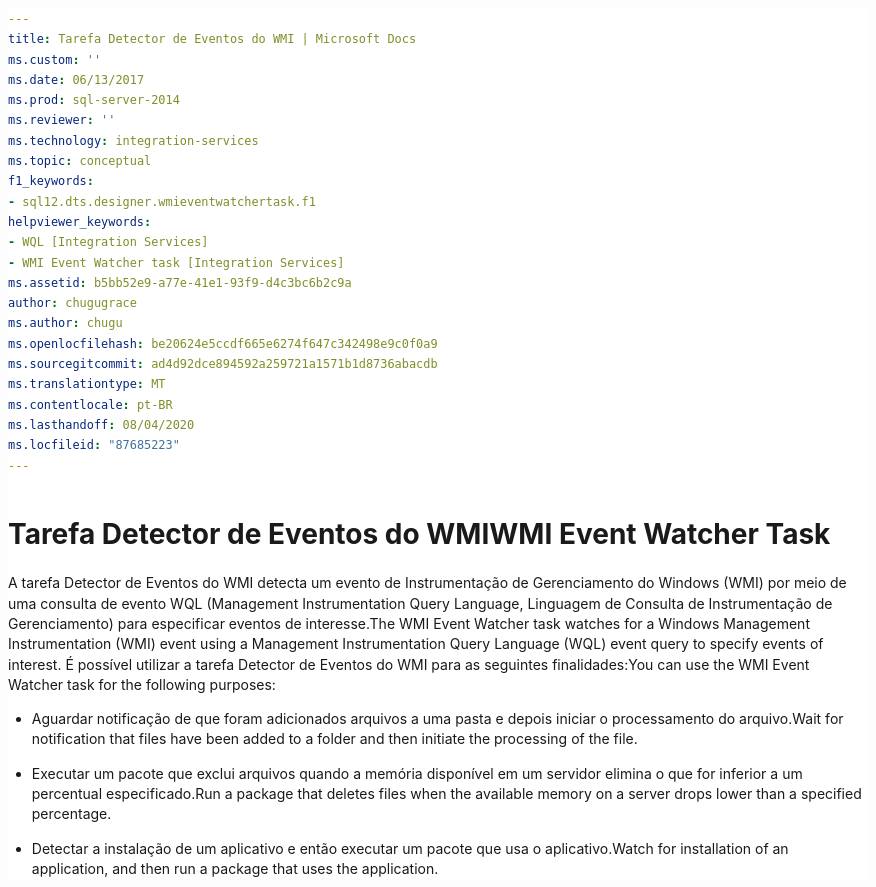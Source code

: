 ```yaml
---
title: Tarefa Detector de Eventos do WMI | Microsoft Docs
ms.custom: ''
ms.date: 06/13/2017
ms.prod: sql-server-2014
ms.reviewer: ''
ms.technology: integration-services
ms.topic: conceptual
f1_keywords:
- sql12.dts.designer.wmieventwatchertask.f1
helpviewer_keywords:
- WQL [Integration Services]
- WMI Event Watcher task [Integration Services]
ms.assetid: b5bb52e9-a77e-41e1-93f9-d4c3bc6b2c9a
author: chugugrace
ms.author: chugu
ms.openlocfilehash: be20624e5ccdf665e6274f647c342498e9c0f0a9
ms.sourcegitcommit: ad4d92dce894592a259721a1571b1d8736abacdb
ms.translationtype: MT
ms.contentlocale: pt-BR
ms.lasthandoff: 08/04/2020
ms.locfileid: "87685223"
---
```

# <a name="wmi-event-watcher-task"></a><span data-ttu-id="f58bc-102">Tarefa Detector de Eventos do WMI</span><span class="sxs-lookup"><span data-stu-id="f58bc-102">WMI Event Watcher Task</span></span>
  <span data-ttu-id="f58bc-103">A tarefa Detector de Eventos do WMI detecta um evento de Instrumentação de Gerenciamento do Windows (WMI) por meio de uma consulta de evento WQL (Management Instrumentation Query Language, Linguagem de Consulta de Instrumentação de Gerenciamento) para especificar eventos de interesse.</span><span class="sxs-lookup"><span data-stu-id="f58bc-103">The WMI Event Watcher task watches for a Windows Management Instrumentation (WMI) event using a Management Instrumentation Query Language (WQL) event query to specify events of interest.</span></span> <span data-ttu-id="f58bc-104">É possível utilizar a tarefa Detector de Eventos do WMI para as seguintes finalidades:</span><span class="sxs-lookup"><span data-stu-id="f58bc-104">You can use the WMI Event Watcher task for the following purposes:</span></span>  
  
-   <span data-ttu-id="f58bc-105">Aguardar notificação de que foram adicionados arquivos a uma pasta e depois iniciar o processamento do arquivo.</span><span class="sxs-lookup"><span data-stu-id="f58bc-105">Wait for notification that files have been added to a folder and then initiate the processing of the file.</span></span>  
  
-   <span data-ttu-id="f58bc-106">Executar um pacote que exclui arquivos quando a memória disponível em um servidor elimina o que for inferior a um percentual especificado.</span><span class="sxs-lookup"><span data-stu-id="f58bc-106">Run a package that deletes files when the available memory on a server drops lower than a specified percentage.</span></span>  
  
-   <span data-ttu-id="f58bc-107">Detectar a instalação de um aplicativo e então executar um pacote que usa o aplicativo.</span><span class="sxs-lookup"><span data-stu-id="f58bc-107">Watch for installation of an application, and then run a package that uses the application.</span></span>  
  